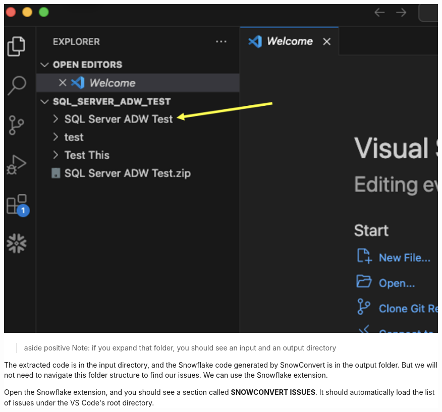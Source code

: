 ![vsFolderSelect](./assets/vsFolderSelect.png)

> aside positive
> Note: if you expand that folder, you should see an input and an output directory

The extracted code is in the input directory, and the Snowflake code generated by SnowConvert is in the output folder. But we will not need to navigate this folder structure to find our issues. We can use the Snowflake extension.

Open the Snowflake extension, and you should see a section called **SNOWCONVERT ISSUES**. It should automatically load the list of issues under the VS Code's root directory.
